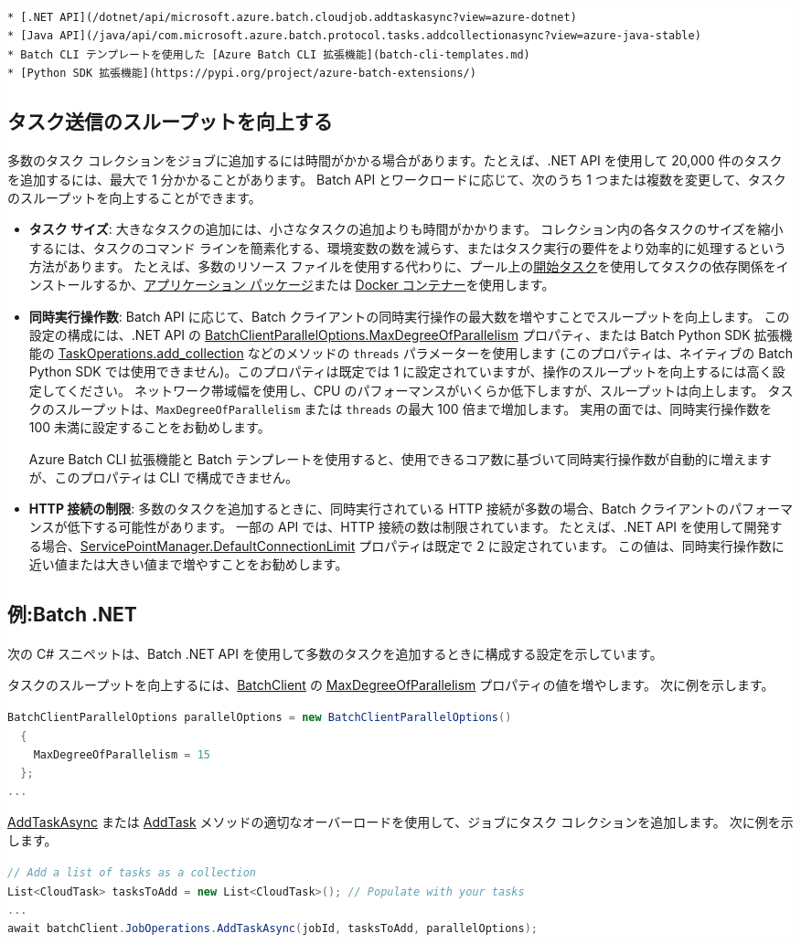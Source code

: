     * [.NET API](/dotnet/api/microsoft.azure.batch.cloudjob.addtaskasync?view=azure-dotnet)
    * [Java API](/java/api/com.microsoft.azure.batch.protocol.tasks.addcollectionasync?view=azure-java-stable)
    * Batch CLI テンプレートを使用した [Azure Batch CLI 拡張機能](batch-cli-templates.md)
    * [Python SDK 拡張機能](https://pypi.org/project/azure-batch-extensions/)

## <a name="increase-throughput-of-task-submission"></a>タスク送信のスループットを向上する

多数のタスク コレクションをジョブに追加するには時間がかかる場合があります。たとえば、.NET API を使用して 20,000 件のタスクを追加するには、最大で 1 分かかることがあります。 Batch API とワークロードに応じて、次のうち 1 つまたは複数を変更して、タスクのスループットを向上することができます。

* **タスク サイズ**: 大きなタスクの追加には、小さなタスクの追加よりも時間がかかります。 コレクション内の各タスクのサイズを縮小するには、タスクのコマンド ラインを簡素化する、環境変数の数を減らす、またはタスク実行の要件をより効率的に処理するという方法があります。 たとえば、多数のリソース ファイルを使用する代わりに、プール上の[開始タスク](batch-api-basics.md#start-task)を使用してタスクの依存関係をインストールするか、[アプリケーション パッケージ](batch-application-packages.md)または [Docker コンテナー](batch-docker-container-workloads.md)を使用します。

* **同時実行操作数**: Batch API に応じて、Batch クライアントの同時実行操作の最大数を増やすことでスループットを向上します。 この設定の構成には、.NET API の [BatchClientParallelOptions.MaxDegreeOfParallelism](/dotnet/api/microsoft.azure.batch.batchclientparalleloptions.maxdegreeofparallelism) プロパティ、または Batch Python SDK 拡張機能の [ TaskOperations.add_collection](/python/api/azure-batch/azure.batch.operations.TaskOperations?view=azure-python) などのメソッドの `threads` パラメーターを使用します (このプロパティは、ネイティブの Batch Python SDK では使用できません)。このプロパティは既定では 1 に設定されていますが、操作のスループットを向上するには高く設定してください。 ネットワーク帯域幅を使用し、CPU のパフォーマンスがいくらか低下しますが、スループットは向上します。 タスクのスループットは、`MaxDegreeOfParallelism` または `threads` の最大 100 倍まで増加します。 実用の面では、同時実行操作数を 100 未満に設定することをお勧めします。 
 
  Azure Batch CLI 拡張機能と Batch テンプレートを使用すると、使用できるコア数に基づいて同時実行操作数が自動的に増えますが、このプロパティは CLI で構成できません。 

* **HTTP 接続の制限**: 多数のタスクを追加するときに、同時実行されている HTTP 接続が多数の場合、Batch クライアントのパフォーマンスが低下する可能性があります。 一部の API では、HTTP 接続の数は制限されています。 たとえば、.NET API を使用して開発する場合、[ServicePointManager.DefaultConnectionLimit](/dotnet/api/system.net.servicepointmanager.defaultconnectionlimit) プロパティは既定で 2 に設定されています。 この値は、同時実行操作数に近い値または大きい値まで増やすことをお勧めします。

## <a name="example-batch-net"></a>例:Batch .NET

次の C# スニペットは、Batch .NET API を使用して多数のタスクを追加するときに構成する設定を示しています。

タスクのスループットを向上するには、[BatchClient](/dotnet/api/microsoft.azure.batch.batchclient?view=azure-dotnet) の [MaxDegreeOfParallelism](/dotnet/api/microsoft.azure.batch.batchclientparalleloptions.maxdegreeofparallelism) プロパティの値を増やします。 次に例を示します。

```csharp
BatchClientParallelOptions parallelOptions = new BatchClientParallelOptions()
  {
    MaxDegreeOfParallelism = 15
  };
...
```
[AddTaskAsync](/dotnet/api/microsoft.azure.batch.cloudjob.addtaskasync?view=azure-dotnet) または [AddTask](/dotnet/api/microsoft.azure.batch.cloudjob.addtask?view=azure-dotnet
) メソッドの適切なオーバーロードを使用して、ジョブにタスク コレクションを追加します。 次に例を示します。

```csharp
// Add a list of tasks as a collection
List<CloudTask> tasksToAdd = new List<CloudTask>(); // Populate with your tasks
...
await batchClient.JobOperations.AddTaskAsync(jobId, tasksToAdd, parallelOptions);
```
